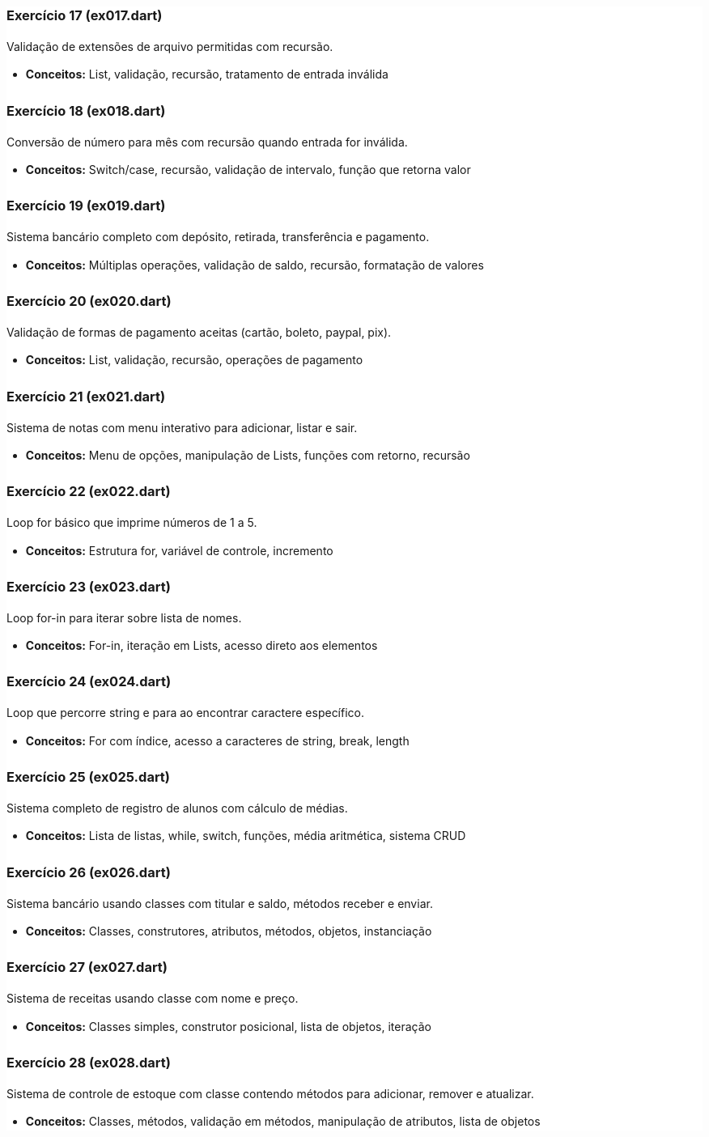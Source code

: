 ### Exercício 17 (ex017.dart)
Validação de extensões de arquivo permitidas com recursão.
- **Conceitos:** List, validação, recursão, tratamento de entrada inválida

### Exercício 18 (ex018.dart)
Conversão de número para mês com recursão quando entrada for inválida.
- **Conceitos:** Switch/case, recursão, validação de intervalo, função que retorna valor

### Exercício 19 (ex019.dart)
Sistema bancário completo com depósito, retirada, transferência e pagamento.
- **Conceitos:** Múltiplas operações, validação de saldo, recursão, formatação de valores

### Exercício 20 (ex020.dart)
Validação de formas de pagamento aceitas (cartão, boleto, paypal, pix).
- **Conceitos:** List, validação, recursão, operações de pagamento

### Exercício 21 (ex021.dart)
Sistema de notas com menu interativo para adicionar, listar e sair.
- **Conceitos:** Menu de opções, manipulação de Lists, funções com retorno, recursão

### Exercício 22 (ex022.dart)
Loop for básico que imprime números de 1 a 5.
- **Conceitos:** Estrutura for, variável de controle, incremento

### Exercício 23 (ex023.dart)
Loop for-in para iterar sobre lista de nomes.
- **Conceitos:** For-in, iteração em Lists, acesso direto aos elementos

### Exercício 24 (ex024.dart)
Loop que percorre string e para ao encontrar caractere específico.
- **Conceitos:** For com índice, acesso a caracteres de string, break, length

### Exercício 25 (ex025.dart)
Sistema completo de registro de alunos com cálculo de médias.
- **Conceitos:** Lista de listas, while, switch, funções, média aritmética, sistema CRUD

### Exercício 26 (ex026.dart)
Sistema bancário usando classes com titular e saldo, métodos receber e enviar.
- **Conceitos:** Classes, construtores, atributos, métodos, objetos, instanciação

### Exercício 27 (ex027.dart)
Sistema de receitas usando classe com nome e preço.
- **Conceitos:** Classes simples, construtor posicional, lista de objetos, iteração

### Exercício 28 (ex028.dart)
Sistema de controle de estoque com classe contendo métodos para adicionar, remover e atualizar.
- **Conceitos:** Classes, métodos, validação em métodos, manipulação de atributos, lista de objetos
